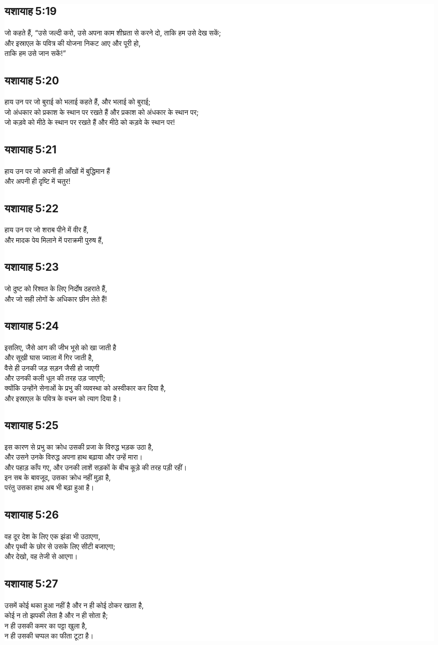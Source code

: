 ## यशायाह 5:19  
जो कहते हैं, “उसे जल्दी करो, उसे अपना काम शीघ्रता से करने दो, ताकि हम उसे देख सकें;  
और इस्राएल के पवित्र की योजना निकट आए और पूरी हो,  
ताकि हम उसे जान सकें!”

## यशायाह 5:20  
हाय उन पर जो बुराई को भलाई कहते हैं, और भलाई को बुराई;  
जो अंधकार को प्रकाश के स्थान पर रखते हैं और प्रकाश को अंधकार के स्थान पर;  
जो कड़वे को मीठे के स्थान पर रखते हैं और मीठे को कड़वे के स्थान पर!

## यशायाह 5:21  
हाय उन पर जो अपनी ही आँखों में बुद्धिमान हैं  
और अपनी ही दृष्टि में चतुर!

## यशायाह 5:22  
हाय उन पर जो शराब पीने में वीर हैं,  
और मादक पेय मिलाने में पराक्रमी पुरुष हैं,

## यशायाह 5:23  
जो दुष्ट को रिश्वत के लिए निर्दोष ठहराते हैं,  
और जो सही लोगों के अधिकार छीन लेते हैं!

## यशायाह 5:24  
इसलिए, जैसे आग की जीभ भूसे को खा जाती है  
और सूखी घास ज्वाला में गिर जाती है,  
वैसे ही उनकी जड़ सड़न जैसी हो जाएगी  
और उनकी कली धूल की तरह उड़ जाएगी;  
क्योंकि उन्होंने सेनाओं के प्रभु की व्यवस्था को अस्वीकार कर दिया है,  
और इस्राएल के पवित्र के वचन को त्याग दिया है।

## यशायाह 5:25  
इस कारण से प्रभु का क्रोध उसकी प्रजा के विरुद्ध भड़क उठा है,  
और उसने उनके विरुद्ध अपना हाथ बढ़ाया और उन्हें मारा।  
और पहाड़ काँप गए, और उनकी लाशें सड़कों के बीच कूड़े की तरह पड़ी रहीं।  
इन सब के बावजूद, उसका क्रोध नहीं मुड़ा है,  
परंतु उसका हाथ अब भी बढ़ा हुआ है।

## यशायाह 5:26  
वह दूर देश के लिए एक झंडा भी उठाएगा,  
और पृथ्वी के छोर से उसके लिए सीटी बजाएगा;  
और देखो, वह तेजी से आएगा।

## यशायाह 5:27  
उसमें कोई थका हुआ नहीं है और न ही कोई ठोकर खाता है,  
कोई न तो झपकी लेता है और न ही सोता है;  
न ही उसकी कमर का पट्टा खुला है,  
न ही उसकी चप्पल का फीता टूटा है।
